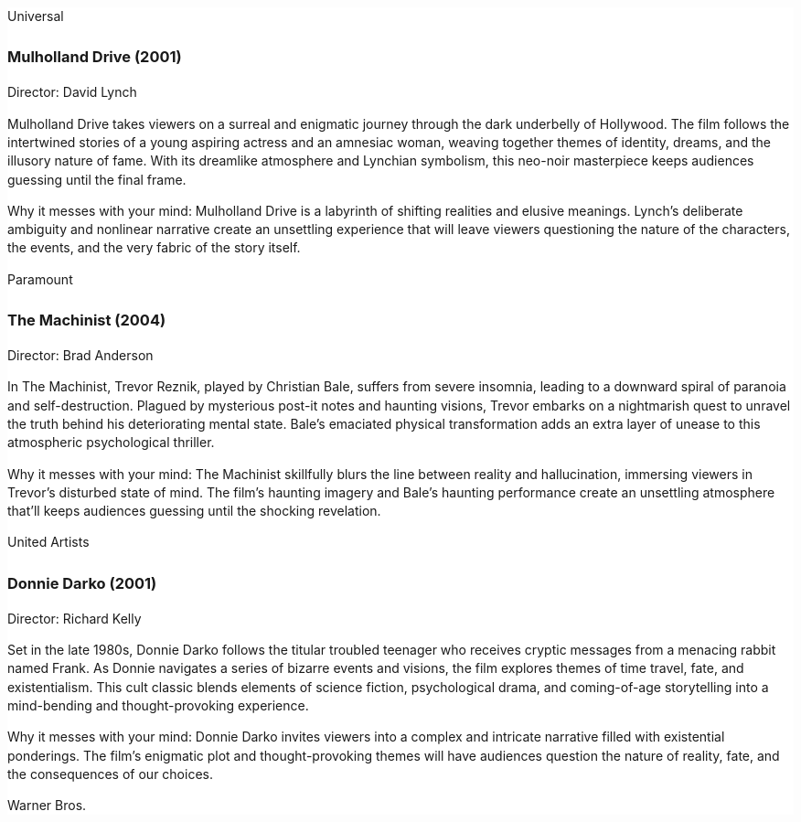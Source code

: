 Universal



### Mulholland Drive (2001)

Director: David Lynch

Mulholland Drive takes viewers on a surreal and enigmatic journey through the dark underbelly of Hollywood. The film follows the intertwined stories of a young aspiring actress and an amnesiac woman, weaving together themes of identity, dreams, and the illusory nature of fame. With its dreamlike atmosphere and Lynchian symbolism, this neo-noir masterpiece keeps audiences guessing until the final frame.

Why it messes with your mind: Mulholland Drive is a labyrinth of shifting realities and elusive meanings. Lynch’s deliberate ambiguity and nonlinear narrative create an unsettling experience that will leave viewers questioning the nature of the characters, the events, and the very fabric of the story itself.

Paramount



### The Machinist (2004)

Director: Brad Anderson

In The Machinist, Trevor Reznik, played by Christian Bale, suffers from severe insomnia, leading to a downward spiral of paranoia and self-destruction. Plagued by mysterious post-it notes and haunting visions, Trevor embarks on a nightmarish quest to unravel the truth behind his deteriorating mental state. Bale’s emaciated physical transformation adds an extra layer of unease to this atmospheric psychological thriller.

Why it messes with your mind: The Machinist skillfully blurs the line between reality and hallucination, immersing viewers in Trevor’s disturbed state of mind. The film’s haunting imagery and Bale’s haunting performance create an unsettling atmosphere that’ll keeps audiences guessing until the shocking revelation.

United Artists



### Donnie Darko (2001)

Director: Richard Kelly

Set in the late 1980s, Donnie Darko follows the titular troubled teenager who receives cryptic messages from a menacing rabbit named Frank. As Donnie navigates a series of bizarre events and visions, the film explores themes of time travel, fate, and existentialism. This cult classic blends elements of science fiction, psychological drama, and coming-of-age storytelling into a mind-bending and thought-provoking experience.

Why it messes with your mind: Donnie Darko invites viewers into a complex and intricate narrative filled with existential ponderings. The film’s enigmatic plot and thought-provoking themes will have audiences question the nature of reality, fate, and the consequences of our choices.

Warner Bros.

